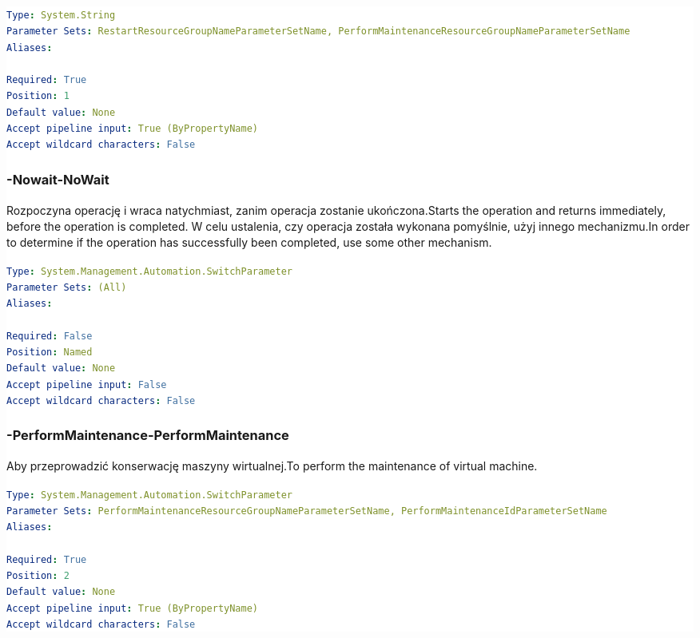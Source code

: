 ```yaml
Type: System.String
Parameter Sets: RestartResourceGroupNameParameterSetName, PerformMaintenanceResourceGroupNameParameterSetName
Aliases:

Required: True
Position: 1
Default value: None
Accept pipeline input: True (ByPropertyName)
Accept wildcard characters: False
```

### <span data-ttu-id="53898-123">-Nowait</span><span class="sxs-lookup"><span data-stu-id="53898-123">-NoWait</span></span>
<span data-ttu-id="53898-124">Rozpoczyna operację i wraca natychmiast, zanim operacja zostanie ukończona.</span><span class="sxs-lookup"><span data-stu-id="53898-124">Starts the operation and returns immediately, before the operation is completed.</span></span> <span data-ttu-id="53898-125">W celu ustalenia, czy operacja została wykonana pomyślnie, użyj innego mechanizmu.</span><span class="sxs-lookup"><span data-stu-id="53898-125">In order to determine if the operation has successfully been completed, use some other mechanism.</span></span>

```yaml
Type: System.Management.Automation.SwitchParameter
Parameter Sets: (All)
Aliases:

Required: False
Position: Named
Default value: None
Accept pipeline input: False
Accept wildcard characters: False
```

### <span data-ttu-id="53898-126">-PerformMaintenance</span><span class="sxs-lookup"><span data-stu-id="53898-126">-PerformMaintenance</span></span>
<span data-ttu-id="53898-127">Aby przeprowadzić konserwację maszyny wirtualnej.</span><span class="sxs-lookup"><span data-stu-id="53898-127">To perform the maintenance of virtual machine.</span></span>

```yaml
Type: System.Management.Automation.SwitchParameter
Parameter Sets: PerformMaintenanceResourceGroupNameParameterSetName, PerformMaintenanceIdParameterSetName
Aliases:

Required: True
Position: 2
Default value: None
Accept pipeline input: True (ByPropertyName)
Accept wildcard characters: False
```
